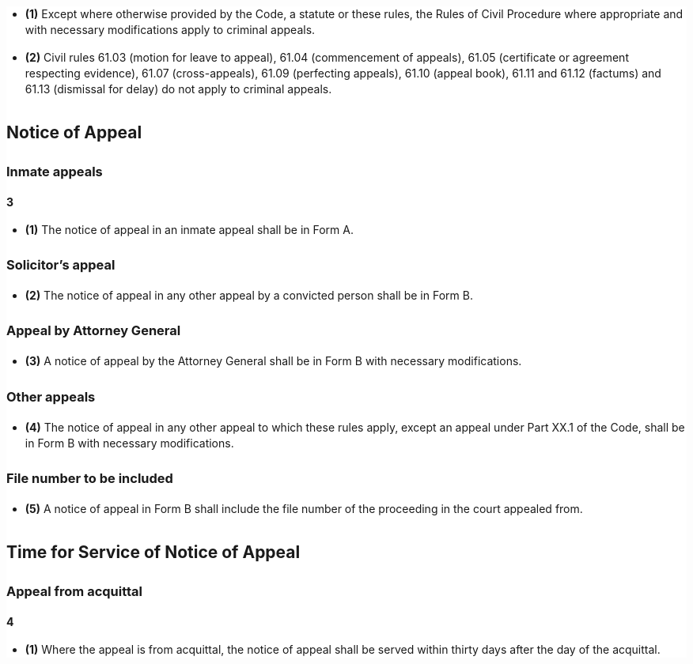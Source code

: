- **(1)** Except where otherwise provided by the Code, a statute or these rules, the Rules of Civil Procedure where appropriate and with necessary modifications apply to criminal appeals.

- **(2)** Civil rules 61.03 (motion for leave to appeal), 61.04 (commencement of appeals), 61.05 (certificate or agreement respecting evidence), 61.07 (cross-appeals), 61.09 (perfecting appeals), 61.10 (appeal book), 61.11 and 61.12 (factums) and 61.13 (dismissal for delay) do not apply to criminal appeals.




## Notice of Appeal



### Inmate appeals


**3** 

- **(1)** The notice of appeal in an inmate appeal shall be in Form A.

### Solicitor’s appeal


- **(2)** The notice of appeal in any other appeal by a convicted person shall be in Form B.

### Appeal by Attorney General


- **(3)** A notice of appeal by the Attorney General shall be in Form B with necessary modifications.

### Other appeals


- **(4)** The notice of appeal in any other appeal to which these rules apply, except an appeal under Part XX.1 of the Code, shall be in Form B with necessary modifications.

### File number to be included


- **(5)** A notice of appeal in Form B shall include the file number of the proceeding in the court appealed from.




## Time for Service of Notice of Appeal



### Appeal from acquittal


**4** 

- **(1)** Where the appeal is from acquittal, the notice of appeal shall be served within thirty days after the day of the acquittal.
